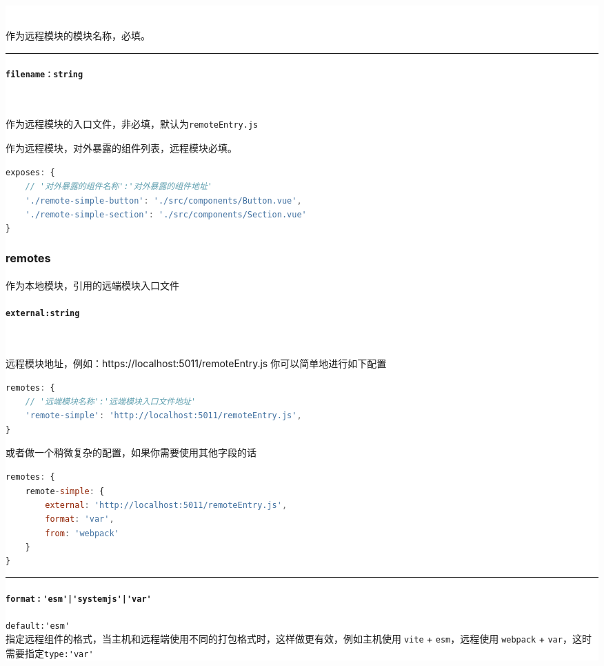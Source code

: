 <br>

作为远程模块的模块名称，必填。

****

#### `filename：string`

<br>

作为远程模块的入口文件，非必填，默认为`remoteEntry.js`

作为远程模块，对外暴露的组件列表，远程模块必填。
  ```js
  exposes: {
      // '对外暴露的组件名称':'对外暴露的组件地址'
      './remote-simple-button': './src/components/Button.vue',
      './remote-simple-section': './src/components/Section.vue'
  }
  ```



### remotes

作为本地模块，引用的远端模块入口文件

#### `external:string`

<br>

远程模块地址，例如：https://localhost:5011/remoteEntry.js
你可以简单地进行如下配置
  ```js
  remotes: {
      // '远端模块名称':'远端模块入口文件地址'
      'remote-simple': 'http://localhost:5011/remoteEntry.js',
  }
  ```
或者做一个稍微复杂的配置，如果你需要使用其他字段的话
```javascript
remotes: {
    remote-simple: {
        external: 'http://localhost:5011/remoteEntry.js',
        format: 'var',
        from: 'webpack'
    }
}
```

***
#### `format` : `'esm'|'systemjs'|'var'`

`default:'esm'`
<br>
指定远程组件的格式，当主机和远程端使用不同的打包格式时，这样做更有效，例如主机使用 `vite` + `esm`，远程使用 `webpack` + `var`，这时需要指定`type:'var'`
